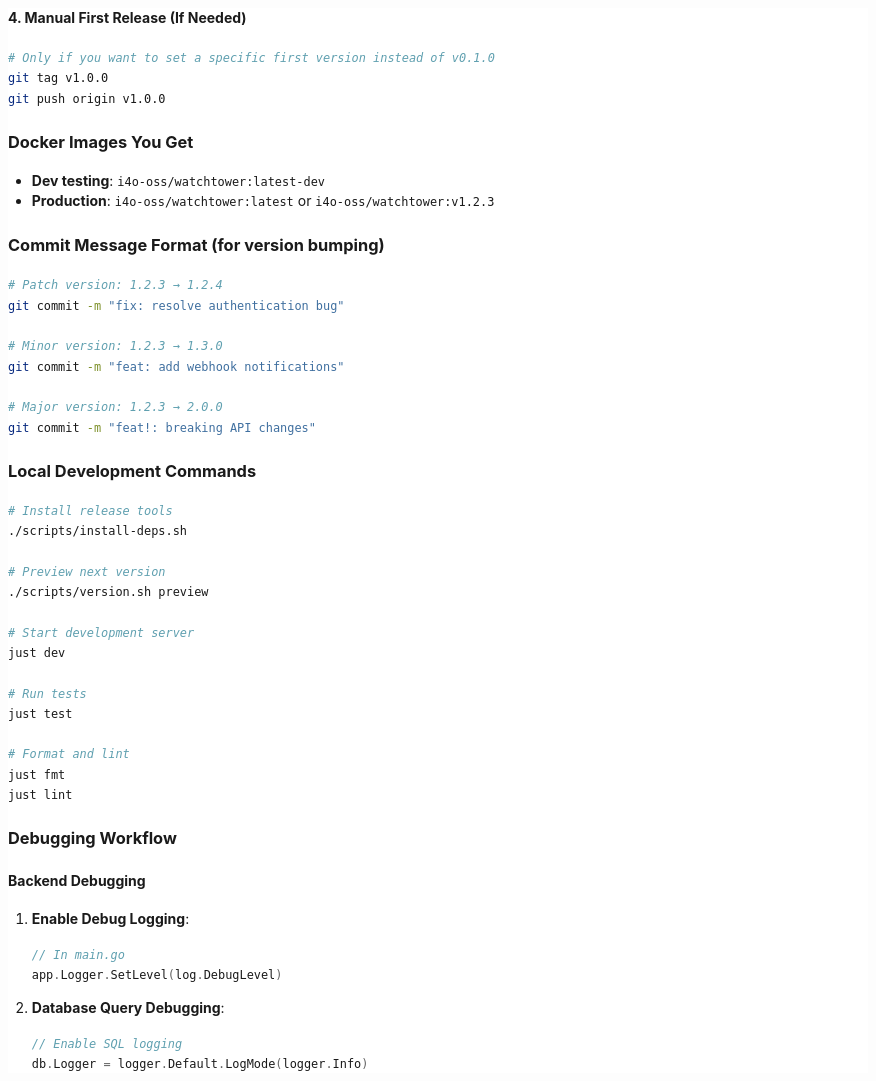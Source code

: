 #### 4. Manual First Release (If Needed)
```bash
# Only if you want to set a specific first version instead of v0.1.0
git tag v1.0.0
git push origin v1.0.0
```

### Docker Images You Get
- **Dev testing**: `i4o-oss/watchtower:latest-dev` 
- **Production**: `i4o-oss/watchtower:latest` or `i4o-oss/watchtower:v1.2.3`

### Commit Message Format (for version bumping)
```bash
# Patch version: 1.2.3 → 1.2.4
git commit -m "fix: resolve authentication bug"

# Minor version: 1.2.3 → 1.3.0  
git commit -m "feat: add webhook notifications"

# Major version: 1.2.3 → 2.0.0
git commit -m "feat!: breaking API changes"
```

### Local Development Commands
```bash
# Install release tools
./scripts/install-deps.sh

# Preview next version
./scripts/version.sh preview

# Start development server
just dev

# Run tests
just test

# Format and lint
just fmt
just lint
```

### Debugging Workflow

#### Backend Debugging
1. **Enable Debug Logging**:
   ```go
   // In main.go
   app.Logger.SetLevel(log.DebugLevel)
   ```

2. **Database Query Debugging**:
   ```go
   // Enable SQL logging
   db.Logger = logger.Default.LogMode(logger.Info)
   ```
